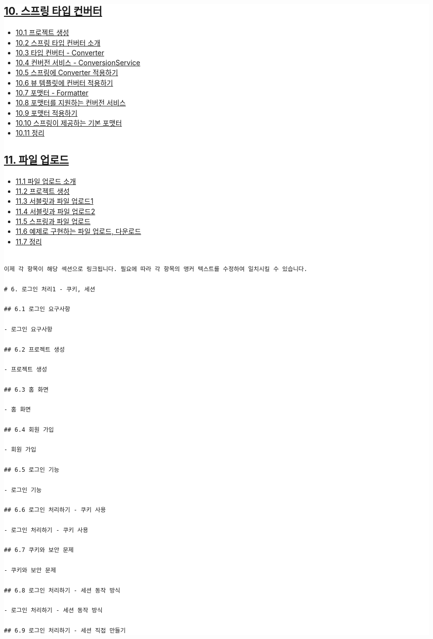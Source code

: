 ## [10. 스프링 타입 컨버터](#10-스프링-타입-컨버터)

- [10.1 프로젝트 생성](#101-프로젝트-생성)
- [10.2 스프링 타입 컨버터 소개](#102-스프링-타입-컨버터-소개)
- [10.3 타입 컨버터 - Converter](#103-타입-컨버터---converter)
- [10.4 컨버전 서비스 - ConversionService](#104-컨버전-서비스---conversionservice)
- [10.5 스프링에 Converter 적용하기](#105-스프링에-converter-적용하기)
- [10.6 뷰 템플릿에 컨버터 적용하기](#106-뷰-템플릿에-컨버터-적용하기)
- [10.7 포맷터 - Formatter](#107-포맷터---formatter)
- [10.8 포맷터를 지원하는 컨버전 서비스](#108-포맷터를-지원하는-컨버전-서비스)
- [10.9 포맷터 적용하기](#109-포맷터-적용하기)
- [10.10 스프링이 제공하는 기본 포맷터](#1010-스프링이-제공하는-기본-포맷터)
- [10.11 정리](#1011-정리)

## [11. 파일 업로드](#11-파일-업로드)

- [11.1 파일 업로드 소개](#111-파일-업로드-소개)
- [11.2 프로젝트 생성](#112-프로젝트-생성)
- [11.3 서블릿과 파일 업로드1](#113-서블릿과-파일-업로드1)
- [11.4 서블릿과 파일 업로드2](#114-서블릿과-파일-업로드2)
- [11.5 스프링과 파일 업로드](#115-스프링과-파일-업로드)
- [11.6 예제로 구현하는 파일 업로드, 다운로드](#116-예제로-구현하는-파일-업로드-다운로드)
- [11.7 정리](#117-정리)

```

이제 각 항목이 해당 섹션으로 링크됩니다. 필요에 따라 각 항목의 앵커 텍스트를 수정하여 일치시킬 수 있습니다.

# 6. 로그인 처리1 - 쿠키, 세션

## 6.1 로그인 요구사항

- 로그인 요구사항

## 6.2 프로젝트 생성

- 프로젝트 생성

## 6.3 홈 화면

- 홈 화면

## 6.4 회원 가입

- 회원 가입

## 6.5 로그인 기능

- 로그인 기능

## 6.6 로그인 처리하기 - 쿠키 사용

- 로그인 처리하기 - 쿠키 사용

## 6.7 쿠키와 보안 문제

- 쿠키와 보안 문제

## 6.8 로그인 처리하기 - 세션 동작 방식

- 로그인 처리하기 - 세션 동작 방식

## 6.9 로그인 처리하기 - 세션 직접 만들기
```